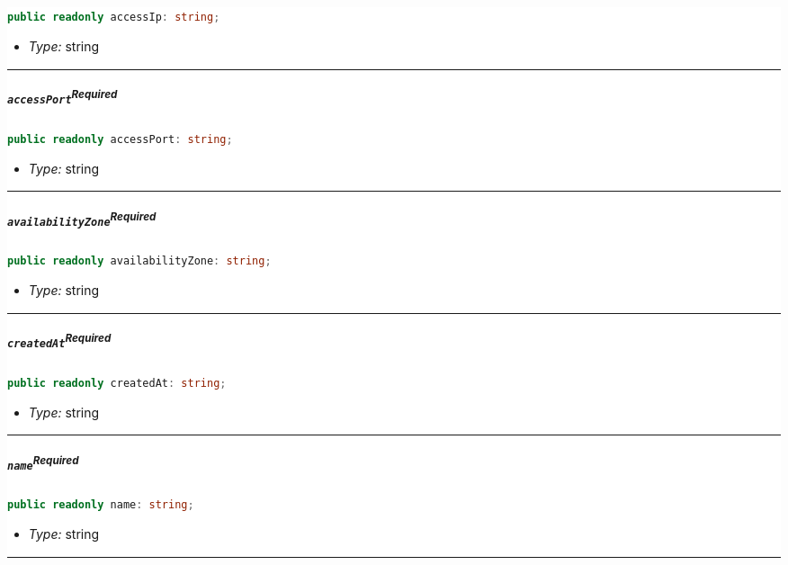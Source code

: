 ```typescript
public readonly accessIp: string;
```

- *Type:* string

---

##### `accessPort`<sup>Required</sup> <a name="accessPort" id="@cdktf/provider-opentelekomcloud.dataOpentelekomcloudDdmInstanceV1.DataOpentelekomcloudDdmInstanceV1.property.accessPort"></a>

```typescript
public readonly accessPort: string;
```

- *Type:* string

---

##### `availabilityZone`<sup>Required</sup> <a name="availabilityZone" id="@cdktf/provider-opentelekomcloud.dataOpentelekomcloudDdmInstanceV1.DataOpentelekomcloudDdmInstanceV1.property.availabilityZone"></a>

```typescript
public readonly availabilityZone: string;
```

- *Type:* string

---

##### `createdAt`<sup>Required</sup> <a name="createdAt" id="@cdktf/provider-opentelekomcloud.dataOpentelekomcloudDdmInstanceV1.DataOpentelekomcloudDdmInstanceV1.property.createdAt"></a>

```typescript
public readonly createdAt: string;
```

- *Type:* string

---

##### `name`<sup>Required</sup> <a name="name" id="@cdktf/provider-opentelekomcloud.dataOpentelekomcloudDdmInstanceV1.DataOpentelekomcloudDdmInstanceV1.property.name"></a>

```typescript
public readonly name: string;
```

- *Type:* string

---

